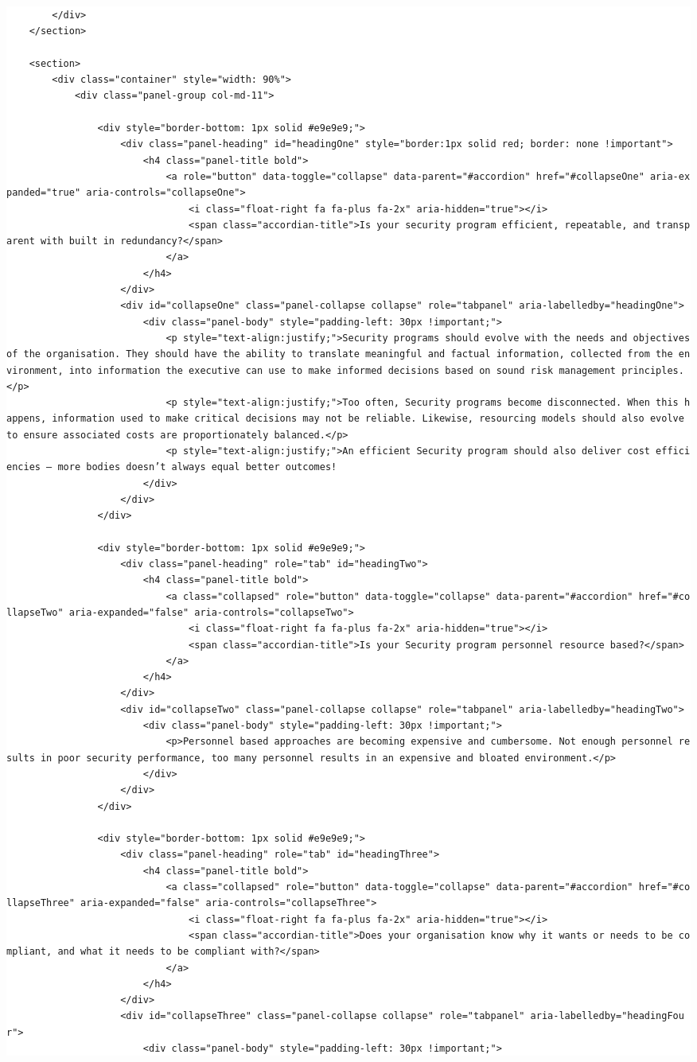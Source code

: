 			</div>
		</section>

		<section>
			<div class="container" style="width: 90%">
				<div class="panel-group col-md-11">

					<div style="border-bottom: 1px solid #e9e9e9;">
						<div class="panel-heading" id="headingOne" style="border:1px solid red; border: none !important">
							<h4 class="panel-title bold">
								<a role="button" data-toggle="collapse" data-parent="#accordion" href="#collapseOne" aria-expanded="true" aria-controls="collapseOne">
									<i class="float-right fa fa-plus fa-2x" aria-hidden="true"></i>
									<span class="accordian-title">Is your security program efficient, repeatable, and transparent with built in redundancy?</span>
								</a>
							</h4>
						</div>
						<div id="collapseOne" class="panel-collapse collapse" role="tabpanel" aria-labelledby="headingOne">
							<div class="panel-body" style="padding-left: 30px !important;">
								<p style="text-align:justify;">Security programs should evolve with the needs and objectives of the organisation. They should have the ability to translate meaningful and factual information, collected from the environment, into information the executive can use to make informed decisions based on sound risk management principles.</p>
								<p style="text-align:justify;">Too often, Security programs become disconnected. When this happens, information used to make critical decisions may not be reliable. Likewise, resourcing models should also evolve to ensure associated costs are proportionately balanced.</p>
								<p style="text-align:justify;">An efficient Security program should also deliver cost efficiencies – more bodies doesn’t always equal better outcomes!
							</div>
						</div>
					</div>

					<div style="border-bottom: 1px solid #e9e9e9;">
						<div class="panel-heading" role="tab" id="headingTwo">
							<h4 class="panel-title bold">
								<a class="collapsed" role="button" data-toggle="collapse" data-parent="#accordion" href="#collapseTwo" aria-expanded="false" aria-controls="collapseTwo">
									<i class="float-right fa fa-plus fa-2x" aria-hidden="true"></i>
									<span class="accordian-title">Is your Security program personnel resource based?</span>
								</a>
							</h4>
						</div>
						<div id="collapseTwo" class="panel-collapse collapse" role="tabpanel" aria-labelledby="headingTwo">
							<div class="panel-body" style="padding-left: 30px !important;">
								<p>Personnel based approaches are becoming expensive and cumbersome. Not enough personnel results in poor security performance, too many personnel results in an expensive and bloated environment.</p>
							</div>
						</div>
					</div>

					<div style="border-bottom: 1px solid #e9e9e9;">
						<div class="panel-heading" role="tab" id="headingThree">
							<h4 class="panel-title bold">
								<a class="collapsed" role="button" data-toggle="collapse" data-parent="#accordion" href="#collapseThree" aria-expanded="false" aria-controls="collapseThree">
									<i class="float-right fa fa-plus fa-2x" aria-hidden="true"></i>
									<span class="accordian-title">Does your organisation know why it wants or needs to be compliant, and what it needs to be compliant with?</span>
								</a>
							</h4>
						</div>
						<div id="collapseThree" class="panel-collapse collapse" role="tabpanel" aria-labelledby="headingFour">
							<div class="panel-body" style="padding-left: 30px !important;">